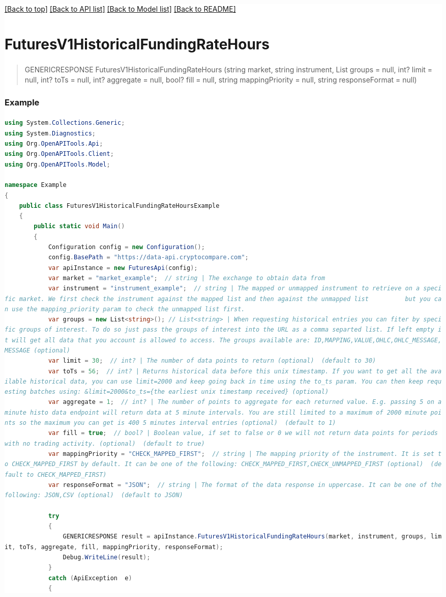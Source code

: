 [[Back to top]](#) [[Back to API list]](../README.md#documentation-for-api-endpoints) [[Back to Model list]](../README.md#documentation-for-models) [[Back to README]](../README.md)

<a name="futuresv1historicalfundingratehours"></a>
# **FuturesV1HistoricalFundingRateHours**
> GENERICRESPONSE FuturesV1HistoricalFundingRateHours (string market, string instrument, List<string> groups = null, int? limit = null, int? toTs = null, int? aggregate = null, bool? fill = null, string mappingPriority = null, string responseFormat = null)



### Example
```csharp
using System.Collections.Generic;
using System.Diagnostics;
using Org.OpenAPITools.Api;
using Org.OpenAPITools.Client;
using Org.OpenAPITools.Model;

namespace Example
{
    public class FuturesV1HistoricalFundingRateHoursExample
    {
        public static void Main()
        {
            Configuration config = new Configuration();
            config.BasePath = "https://data-api.cryptocompare.com";
            var apiInstance = new FuturesApi(config);
            var market = "market_example";  // string | The exchange to obtain data from
            var instrument = "instrument_example";  // string | The mapped or unmapped instrument to retrieve on a specific market. We first check the instrument against the mapped list and then against the unmapped list          but you can use the mapping_priority param to check the unmapped list first.
            var groups = new List<string>(); // List<string> | When requesting historical entries you can fiter by specific groups of interest. To do so just pass the groups of interest into the URL as a comma separted list. If left empty it will get all data that you account is allowed to access. The groups available are: ID,MAPPING,VALUE,OHLC,OHLC_MESSAGE,MESSAGE (optional) 
            var limit = 30;  // int? | The number of data points to return (optional)  (default to 30)
            var toTs = 56;  // int? | Returns historical data before this unix timestamp. If you want to get all the available historical data, you can use limit=2000 and keep going back in time using the to_ts param. You can then keep requesting batches using: &limit=2000&to_ts={the earliest unix timestamp received} (optional) 
            var aggregate = 1;  // int? | The number of points to aggregate for each returned value. E.g. passing 5 on a minute histo data endpoint will return data at 5 minute intervals. You are still limited to a maximum of 2000 minute points so the maximum you can get is 400 5 minutes interval entries (optional)  (default to 1)
            var fill = true;  // bool? | Boolean value, if set to false or 0 we will not return data points for periods with no trading activity. (optional)  (default to true)
            var mappingPriority = "CHECK_MAPPED_FIRST";  // string | The mapping priority of the instrument. It is set to CHECK_MAPPED_FIRST by default. It can be one of the following: CHECK_MAPPED_FIRST,CHECK_UNMAPPED_FIRST (optional)  (default to CHECK_MAPPED_FIRST)
            var responseFormat = "JSON";  // string | The format of the data response in uppercase. It can be one of the following: JSON,CSV (optional)  (default to JSON)

            try
            {
                GENERICRESPONSE result = apiInstance.FuturesV1HistoricalFundingRateHours(market, instrument, groups, limit, toTs, aggregate, fill, mappingPriority, responseFormat);
                Debug.WriteLine(result);
            }
            catch (ApiException  e)
            {
```